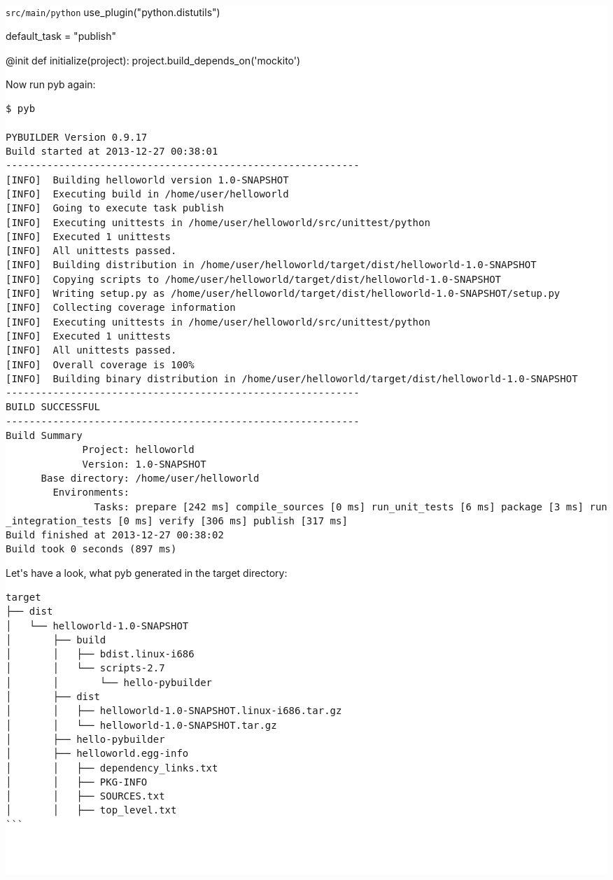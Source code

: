 ```src/main/python```
use_plugin("python.distutils")

default_task = "publish"

@init
def initialize(project):
    project.build_depends_on('mockito')
</code></pre>

Now run pyb again:

<pre>$ pyb

PYBUILDER Version 0.9.17
Build started at 2013-12-27 00:38:01
------------------------------------------------------------
[INFO]  Building helloworld version 1.0-SNAPSHOT
[INFO]  Executing build in /home/user/helloworld
[INFO]  Going to execute task publish
[INFO]  Executing unittests in /home/user/helloworld/src/unittest/python
[INFO]  Executed 1 unittests
[INFO]  All unittests passed.
[INFO]  Building distribution in /home/user/helloworld/target/dist/helloworld-1.0-SNAPSHOT
[INFO]  Copying scripts to /home/user/helloworld/target/dist/helloworld-1.0-SNAPSHOT
[INFO]  Writing setup.py as /home/user/helloworld/target/dist/helloworld-1.0-SNAPSHOT/setup.py
[INFO]  Collecting coverage information
[INFO]  Executing unittests in /home/user/helloworld/src/unittest/python
[INFO]  Executed 1 unittests
[INFO]  All unittests passed.
[INFO]  Overall coverage is 100%
[INFO]  Building binary distribution in /home/user/helloworld/target/dist/helloworld-1.0-SNAPSHOT
------------------------------------------------------------
BUILD SUCCESSFUL
------------------------------------------------------------
Build Summary
             Project: helloworld
             Version: 1.0-SNAPSHOT
      Base directory: /home/user/helloworld
        Environments:
               Tasks: prepare [242 ms] compile_sources [0 ms] run_unit_tests [6 ms] package [3 ms] run_integration_tests [0 ms] verify [306 ms] publish [317 ms]
Build finished at 2013-12-27 00:38:02
Build took 0 seconds (897 ms)
</pre>

Let's have a look, what pyb generated in the target directory:

<pre>target
├── dist
│   └── helloworld-1.0-SNAPSHOT
│       ├── build
│       │   ├── bdist.linux-i686
│       │   └── scripts-2.7
│       │       └── hello-pybuilder
│       ├── dist
│       │   ├── helloworld-1.0-SNAPSHOT.linux-i686.tar.gz
│       │   └── helloworld-1.0-SNAPSHOT.tar.gz
│       ├── hello-pybuilder
│       ├── helloworld.egg-info
│       │   ├── dependency_links.txt
│       │   ├── PKG-INFO
│       │   ├── SOURCES.txt
│       │   ├── top_level.txt
```